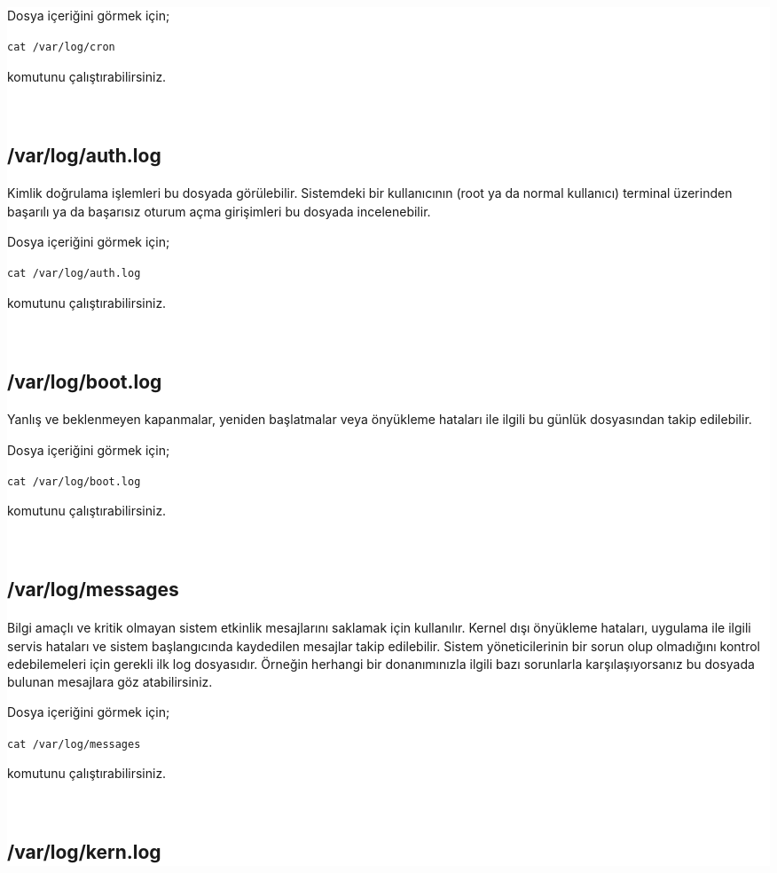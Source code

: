 Dosya içeriğini görmek için; 

``` {.sh}
cat /var/log/cron 
```
komutunu çalıştırabilirsiniz.

<br>

## /var/log/auth.log

Kimlik doğrulama işlemleri bu dosyada görülebilir.
Sistemdeki bir kullanıcının (root ya da normal kullanıcı) terminal üzerinden başarılı ya da başarısız oturum açma girişimleri bu dosyada incelenebilir.

Dosya içeriğini görmek için; 

``` {.sh}
cat /var/log/auth.log
```
komutunu çalıştırabilirsiniz.

<br>

## /var/log/boot.log

Yanlış ve beklenmeyen kapanmalar, yeniden başlatmalar veya önyükleme hataları ile ilgili bu günlük dosyasından takip edilebilir.

Dosya içeriğini görmek için; 

``` {.sh}
cat /var/log/boot.log
```
komutunu çalıştırabilirsiniz.

<br>

## /var/log/messages

Bilgi amaçlı ve kritik olmayan sistem etkinlik mesajlarını saklamak için kullanılır.
Kernel dışı önyükleme hataları, uygulama ile ilgili servis hataları ve sistem başlangıcında kaydedilen mesajlar takip edilebilir. Sistem yöneticilerinin bir sorun olup olmadığını kontrol edebilemeleri için gerekli ilk log dosyasıdır.
Örneğin herhangi bir donanımınızla ilgili bazı sorunlarla karşılaşıyorsanız bu dosyada bulunan mesajlara göz atabilirsiniz.

Dosya içeriğini görmek için; 

``` {.sh}
cat /var/log/messages
```
komutunu çalıştırabilirsiniz.

<br>

## /var/log/kern.log
